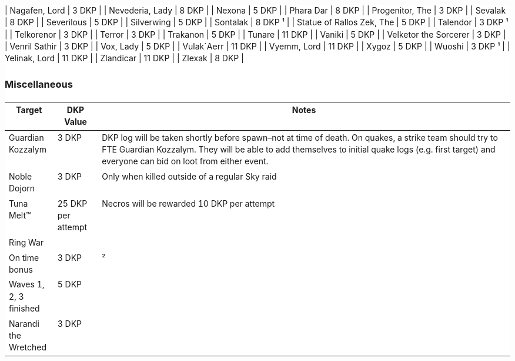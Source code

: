 | Nagafen, Lord | 3 DKP |
| Nevederia, Lady | 8 DKP |
| Nexona | 5 DKP |
| Phara Dar | 8 DKP |
| Progenitor, The | 3 DKP |
| Sevalak | 8 DKP |
| Severilous | 5 DKP |
| Silverwing | 5 DKP |
| Sontalak | 8 DKP ¹ |
| Statue of Rallos Zek, The | 5 DKP |
| Talendor | 3 DKP ¹ |
| Telkorenor | 3 DKP |
| Terror | 3 DKP |
| Trakanon | 5 DKP |
| Tunare | 11 DKP |
| Vaniki | 5 DKP |
| Velketor the Sorcerer | 3 DKP |
| Venril Sathir | 3 DKP |
| Vox, Lady | 5 DKP |
| Vulak`Aerr | 11 DKP |
| Vyemm, Lord | 11 DKP |
| Xygoz | 5 DKP |
| Wuoshi | 3 DKP ¹ |
| Yelinak, Lord | 11 DKP |
| Zlandicar | 11 DKP |
| Zlexak | 8 DKP |

### Miscellaneous

| Target | DKP Value | Notes |
|--------|-----------|-------|
| Guardian Kozzalym | 3 DKP | DKP log will be taken shortly before spawn–not at time of death. On quakes, a strike team should try to FTE Guardian Kozzalym. They will be able to add themselves to initial quake logs (e.g. first target) and everyone can bid on loot from either event. |
| Noble Dojorn | 3 DKP | Only when killed outside of a regular Sky raid |
| Tuna Melt™ | 25 DKP per attempt | Necros will be rewarded 10 DKP per attempt |
| Ring War | | |
| On time bonus | 3 DKP | ² |
| Waves 1, 2, 3 finished | 5 DKP | |
| Narandi the Wretched | 3 DKP | |
